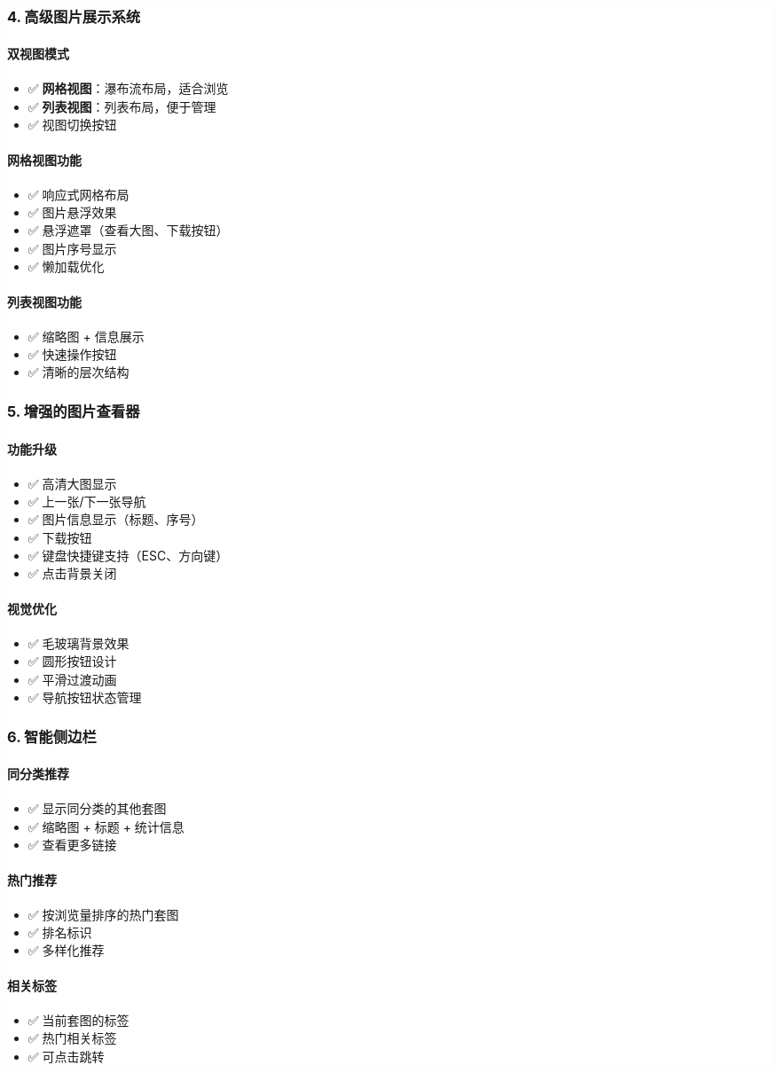 ### 4. **高级图片展示系统**

#### **双视图模式**
- ✅ **网格视图**：瀑布流布局，适合浏览
- ✅ **列表视图**：列表布局，便于管理
- ✅ 视图切换按钮

#### **网格视图功能**
- ✅ 响应式网格布局
- ✅ 图片悬浮效果
- ✅ 悬浮遮罩（查看大图、下载按钮）
- ✅ 图片序号显示
- ✅ 懒加载优化

#### **列表视图功能**
- ✅ 缩略图 + 信息展示
- ✅ 快速操作按钮
- ✅ 清晰的层次结构

### 5. **增强的图片查看器**

#### **功能升级**
- ✅ 高清大图显示
- ✅ 上一张/下一张导航
- ✅ 图片信息显示（标题、序号）
- ✅ 下载按钮
- ✅ 键盘快捷键支持（ESC、方向键）
- ✅ 点击背景关闭

#### **视觉优化**
- ✅ 毛玻璃背景效果
- ✅ 圆形按钮设计
- ✅ 平滑过渡动画
- ✅ 导航按钮状态管理

### 6. **智能侧边栏**

#### **同分类推荐**
- ✅ 显示同分类的其他套图
- ✅ 缩略图 + 标题 + 统计信息
- ✅ 查看更多链接

#### **热门推荐**
- ✅ 按浏览量排序的热门套图
- ✅ 排名标识
- ✅ 多样化推荐

#### **相关标签**
- ✅ 当前套图的标签
- ✅ 热门相关标签
- ✅ 可点击跳转
